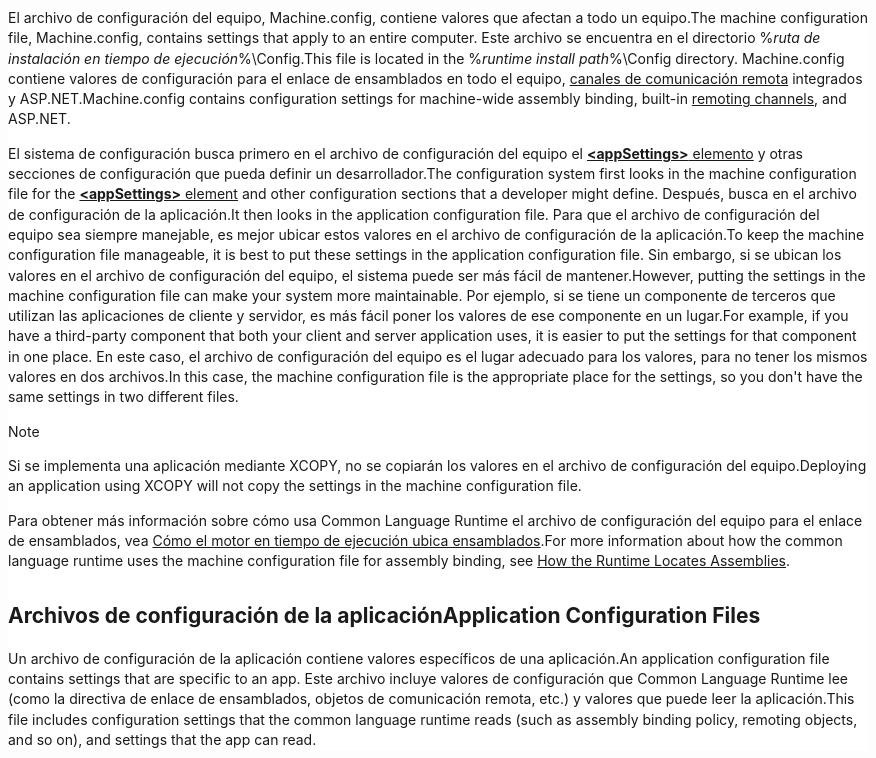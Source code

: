  <span data-ttu-id="6d7d1-119">El archivo de configuración del equipo, Machine.config, contiene valores que afectan a todo un equipo.</span><span class="sxs-lookup"><span data-stu-id="6d7d1-119">The machine configuration file, Machine.config, contains settings that apply to an entire computer.</span></span> <span data-ttu-id="6d7d1-120">Este archivo se encuentra en el directorio %*ruta de instalación en tiempo de ejecución*%\Config.</span><span class="sxs-lookup"><span data-stu-id="6d7d1-120">This file is located in the %*runtime install path*%\Config directory.</span></span> <span data-ttu-id="6d7d1-121">Machine.config contiene valores de configuración para el enlace de ensamblados en todo el equipo, [canales de comunicación remota](https://docs.microsoft.com/previous-versions/dotnet/netframework-4.0/dkfd3wha(v=vs.100)) integrados y ASP.NET.</span><span class="sxs-lookup"><span data-stu-id="6d7d1-121">Machine.config contains configuration settings for machine-wide assembly binding, built-in [remoting channels](https://docs.microsoft.com/previous-versions/dotnet/netframework-4.0/dkfd3wha(v=vs.100)), and ASP.NET.</span></span>  
  
 <span data-ttu-id="6d7d1-122">El sistema de configuración busca primero en el archivo de configuración del equipo el [ **\<appSettings>** elemento](./file-schema/appsettings/index.md) y otras secciones de configuración que pueda definir un desarrollador.</span><span class="sxs-lookup"><span data-stu-id="6d7d1-122">The configuration system first looks in the machine configuration file for the [**\<appSettings>** element](./file-schema/appsettings/index.md) and other configuration sections that a developer might define.</span></span> <span data-ttu-id="6d7d1-123">Después, busca en el archivo de configuración de la aplicación.</span><span class="sxs-lookup"><span data-stu-id="6d7d1-123">It then looks in the application configuration file.</span></span> <span data-ttu-id="6d7d1-124">Para que el archivo de configuración del equipo sea siempre manejable, es mejor ubicar estos valores en el archivo de configuración de la aplicación.</span><span class="sxs-lookup"><span data-stu-id="6d7d1-124">To keep the machine configuration file manageable, it is best to put these settings in the application configuration file.</span></span> <span data-ttu-id="6d7d1-125">Sin embargo, si se ubican los valores en el archivo de configuración del equipo, el sistema puede ser más fácil de mantener.</span><span class="sxs-lookup"><span data-stu-id="6d7d1-125">However, putting the settings in the machine configuration file can make your system more maintainable.</span></span> <span data-ttu-id="6d7d1-126">Por ejemplo, si se tiene un componente de terceros que utilizan las aplicaciones de cliente y servidor, es más fácil poner los valores de ese componente en un lugar.</span><span class="sxs-lookup"><span data-stu-id="6d7d1-126">For example, if you have a third-party component that both your client and server application uses, it is easier to put the settings for that component in one place.</span></span> <span data-ttu-id="6d7d1-127">En este caso, el archivo de configuración del equipo es el lugar adecuado para los valores, para no tener los mismos valores en dos archivos.</span><span class="sxs-lookup"><span data-stu-id="6d7d1-127">In this case, the machine configuration file is the appropriate place for the settings, so you don't have the same settings in two different files.</span></span>  
  
> [!NOTE]
> <span data-ttu-id="6d7d1-128">Si se implementa una aplicación mediante XCOPY, no se copiarán los valores en el archivo de configuración del equipo.</span><span class="sxs-lookup"><span data-stu-id="6d7d1-128">Deploying an application using XCOPY will not copy the settings in the machine configuration file.</span></span>  
  
 <span data-ttu-id="6d7d1-129">Para obtener más información sobre cómo usa Common Language Runtime el archivo de configuración del equipo para el enlace de ensamblados, vea [Cómo el motor en tiempo de ejecución ubica ensamblados](../deployment/how-the-runtime-locates-assemblies.md).</span><span class="sxs-lookup"><span data-stu-id="6d7d1-129">For more information about how the common language runtime uses the machine configuration file for assembly binding, see [How the Runtime Locates Assemblies](../deployment/how-the-runtime-locates-assemblies.md).</span></span>  
  
## <a name="application-configuration-files"></a><span data-ttu-id="6d7d1-130">Archivos de configuración de la aplicación</span><span class="sxs-lookup"><span data-stu-id="6d7d1-130">Application Configuration Files</span></span>  
 <span data-ttu-id="6d7d1-131">Un archivo de configuración de la aplicación contiene valores específicos de una aplicación.</span><span class="sxs-lookup"><span data-stu-id="6d7d1-131">An application configuration file contains settings that are specific to an app.</span></span> <span data-ttu-id="6d7d1-132">Este archivo incluye valores de configuración que Common Language Runtime lee (como la directiva de enlace de ensamblados, objetos de comunicación remota, etc.) y valores que puede leer la aplicación.</span><span class="sxs-lookup"><span data-stu-id="6d7d1-132">This file includes configuration settings that the common language runtime reads (such as assembly binding policy, remoting objects, and so on), and settings that the app can read.</span></span>  
  
